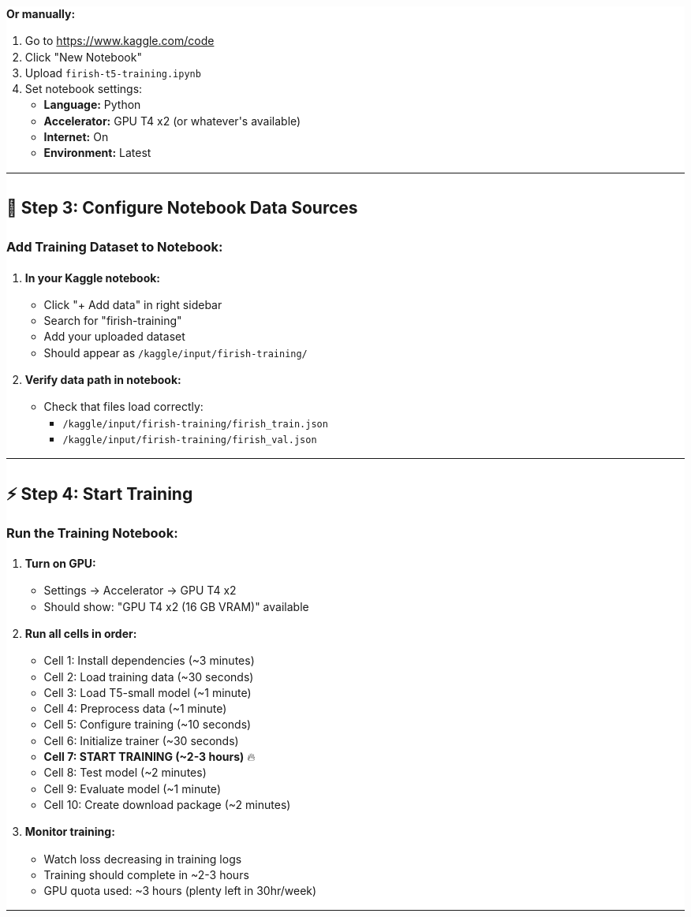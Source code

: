 **Or manually:**
1. Go to https://www.kaggle.com/code
2. Click "New Notebook"  
3. Upload `firish-t5-training.ipynb`
4. Set notebook settings:
   - **Language:** Python
   - **Accelerator:** GPU T4 x2 (or whatever's available)
   - **Internet:** On
   - **Environment:** Latest

---

## 🎯 Step 3: Configure Notebook Data Sources

### **Add Training Dataset to Notebook:**

1. **In your Kaggle notebook:**
   - Click "+ Add data" in right sidebar
   - Search for "firish-training" 
   - Add your uploaded dataset
   - Should appear as `/kaggle/input/firish-training/`

2. **Verify data path in notebook:**
   - Check that files load correctly:
     - `/kaggle/input/firish-training/firish_train.json`
     - `/kaggle/input/firish-training/firish_val.json`

---

## ⚡ Step 4: Start Training

### **Run the Training Notebook:**

1. **Turn on GPU:**
   - Settings → Accelerator → GPU T4 x2
   - Should show: "GPU T4 x2 (16 GB VRAM)" available

2. **Run all cells in order:**
   - Cell 1: Install dependencies (~3 minutes)
   - Cell 2: Load training data (~30 seconds)  
   - Cell 3: Load T5-small model (~1 minute)
   - Cell 4: Preprocess data (~1 minute)
   - Cell 5: Configure training (~10 seconds)
   - Cell 6: Initialize trainer (~30 seconds)
   - **Cell 7: START TRAINING (~2-3 hours)** 🔥
   - Cell 8: Test model (~2 minutes)
   - Cell 9: Evaluate model (~1 minute)
   - Cell 10: Create download package (~2 minutes)

3. **Monitor training:**
   - Watch loss decreasing in training logs
   - Training should complete in ~2-3 hours
   - GPU quota used: ~3 hours (plenty left in 30hr/week)

---